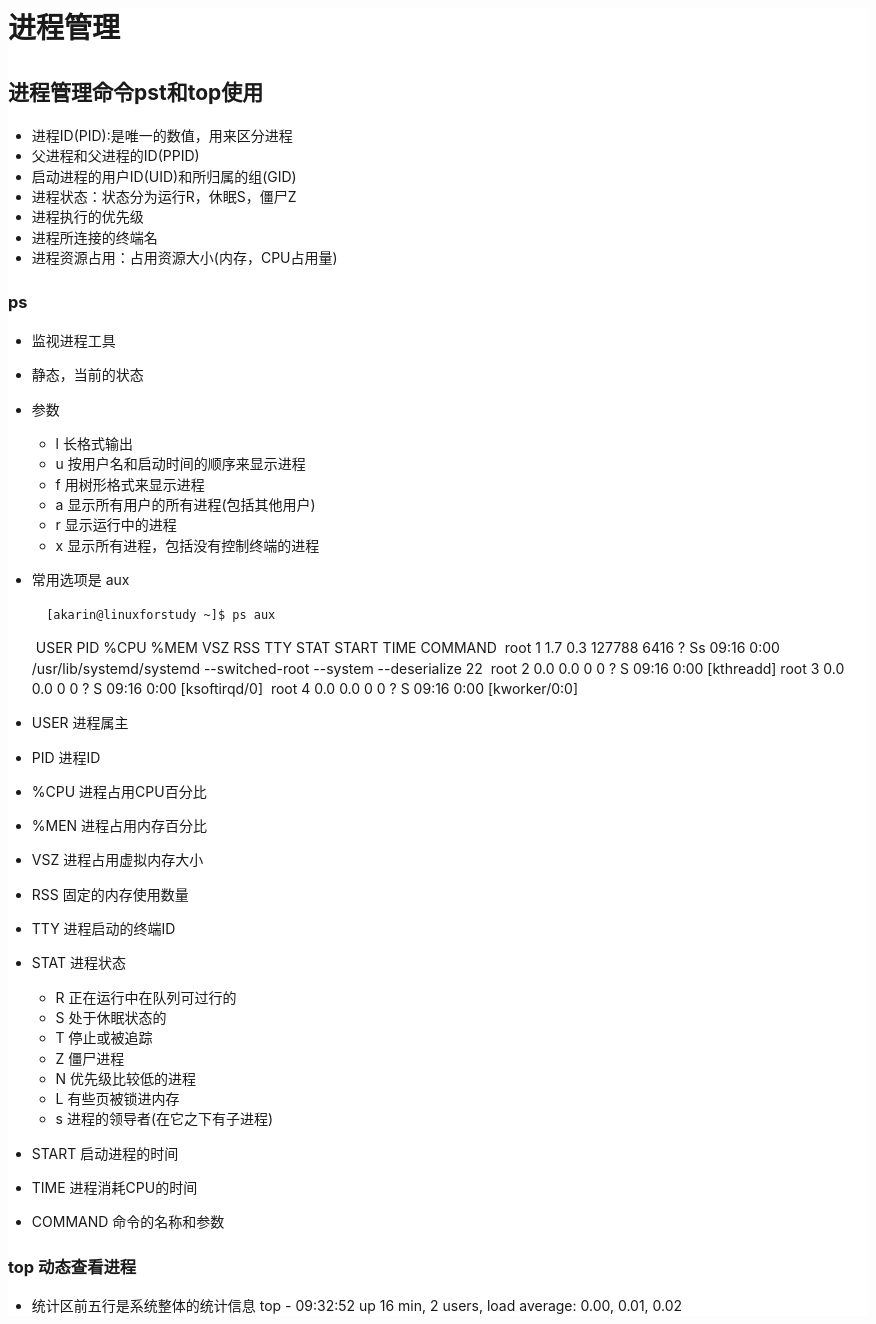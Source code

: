# 进程管理
## 进程管理命令pst和top使用
- 进程ID(PID):是唯一的数值，用来区分进程
- 父进程和父进程的ID(PPID)
- 启动进程的用户ID(UID)和所归属的组(GID)
- 进程状态：状态分为运行R，休眠S，僵尸Z
- 进程执行的优先级
- 进程所连接的终端名
- 进程资源占用：占用资源大小(内存，CPU占用量)

### ps
- 监视进程工具
- 静态，当前的状态
- 参数
	- l 长格式输出
	- u 按用户名和启动时间的顺序来显示进程
	- f 用树形格式来显示进程
	- a 显示所有用户的所有进程(包括其他用户)
	- r 显示运行中的进程
	- x 显示所有进程，包括没有控制终端的进程
- 常用选项是 aux

		[akarin@linuxforstudy ~]$ ps aux
   ​     USER       PID %CPU %MEM    VSZ   RSS TTY      STAT START   TIME COMMAND
   ​     root         1  1.7  0.3 127788  6416 ?        Ss   09:16   0:00 /usr/lib/systemd/systemd --switched-root --system --deserialize 22
   ​     root         2  0.0  0.0      0     0 ?        S    09:16   0:00 [kthreadd]
   ​     root         3  0.0  0.0      0     0 ?        S    09:16   0:00 [ksoftirqd/0]
   ​     root         4  0.0  0.0      0     0 ?        S    09:16   0:00 [kworker/0:0]
- USER 进程属主
- PID 进程ID
- %CPU 进程占用CPU百分比
- %MEN 进程占用内存百分比
- VSZ 进程占用虚拟内存大小
- RSS 固定的内存使用数量
- TTY 进程启动的终端ID
- STAT 进程状态
    - R 正在运行中在队列可过行的
    - S 处于休眠状态的
    - T 停止或被追踪
    - Z 僵尸进程
    - N 优先级比较低的进程
    - L 有些页被锁进内存
    - s 进程的领导者(在它之下有子进程)
- START 启动进程的时间
- TIME 进程消耗CPU的时间
- COMMAND 命令的名称和参数

### top 动态查看进程
- 统计区前五行是系统整体的统计信息
		top - 09:32:52 up 16 min,  2 users,  load average: 0.00, 0.01, 0.02
